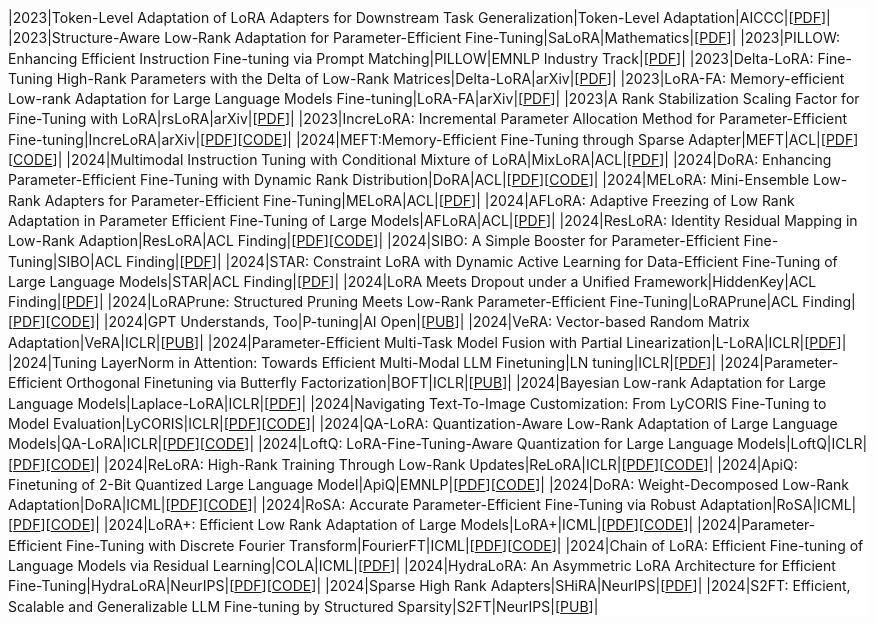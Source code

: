 |2023|Token-Level Adaptation of LoRA Adapters for Downstream Task Generalization|Token-Level Adaptation|AICCC|[[PDF](https://dl.acm.org/doi/pdf/10.1145/3639592.3639615)]|
|2023|Structure-Aware Low-Rank Adaptation for Parameter-Efficient Fine-Tuning|SaLoRA|Mathematics|[[PDF](https://mdpi-res.com/d_attachment/mathematics/mathematics-11-04317/article_deploy/mathematics-11-04317.pdf?version=1697536399)]|
|2023|PILLOW: Enhancing Efficient Instruction Fine-tuning via Prompt Matching|PILLOW|EMNLP Industry Track|[[PDF](https://aclanthology.org/2023.emnlp-industry.45.pdf)]|
|2023|Delta-LoRA: Fine-Tuning High-Rank Parameters with the Delta of Low-Rank Matrices|Delta-LoRA|arXiv|[[PDF](https://arxiv.org/pdf/2309.02411)]|
|2023|LoRA-FA: Memory-efficient Low-rank Adaptation for Large Language Models Fine-tuning|LoRA-FA|arXiv|[[PDF](https://arxiv.org/pdf/2308.03303)]|
|2023|A Rank Stabilization Scaling Factor for Fine-Tuning with LoRA|rsLoRA|arXiv|[[PDF](https://arxiv.org/pdf/2312.03732)]|
|2023|IncreLoRA: Incremental Parameter Allocation Method for Parameter-Efficient Fine-tuning|IncreLoRA|arXiv|[[PDF](https://arxiv.org/pdf/2308.12043)][[CODE](https://github.com/FeiyuZhang98/IncreLoRA)]|
|2024|MEFT:Memory-Efficient Fine-Tuning through Sparse Adapter|MEFT|ACL|[[PDF](https://arxiv.org/pdf/2406.04984)][[CODE](https://github.com/CURRENTF/MEFT)]|
|2024|Multimodal Instruction Tuning with Conditional Mixture of LoRA|MixLoRA|ACL|[[PDF](https://aclanthology.org/2024.acl-long.38.pdf)]|
|2024|DoRA: Enhancing Parameter-Efficient Fine-Tuning with Dynamic Rank Distribution|DoRA|ACL|[[PDF](https://aclanthology.org/2024.acl-long.626.pdf)][[CODE](https://github.com/MIkumikumi0116/DoRA)]|
|2024|MELoRA: Mini-Ensemble Low-Rank Adapters for Parameter-Efficient Fine-Tuning|MELoRA|ACL|[[PDF](https://aclanthology.org/2024.acl-long.168.pdf)]|
|2024|AFLoRA: Adaptive Freezing of Low Rank Adaptation in Parameter Efficient Fine-Tuning of Large Models|AFLoRA|ACL|[[PDF](https://aclanthology.org/2024.acl-short.16.pdf)]|
|2024|ResLoRA: Identity Residual Mapping in Low-Rank Adaption|ResLoRA|ACL Finding|[[PDF](https://aclanthology.org/2024.findings-acl.525.pdf)][[CODE](https://github.com/microsoft/LMOps/tree/main/reslora)]|
|2024|SIBO: A Simple Booster for Parameter-Efficient Fine-Tuning|SIBO|ACL Finding|[[PDF](https://aclanthology.org/2024.findings-acl.72.pdf)]|
|2024|STAR: Constraint LoRA with Dynamic Active Learning for Data-Efficient Fine-Tuning of Large Language Models|STAR|ACL Finding|[[PDF](https://aclanthology.org/2024.findings-acl.209.pdf)]|
|2024|LoRA Meets Dropout under a Unified Framework|HiddenKey|ACL Finding|[[PDF](https://aclanthology.org/2024.findings-acl.119.pdf)]|
|2024|LoRAPrune: Structured Pruning Meets Low-Rank Parameter-Efficient Fine-Tuning|LoRAPrune|ACL Finding|[[PDF](https://aclanthology.org/2024.findings-acl.178.pdf)][[CODE](https://github.com/aim-uofa/LoRAPrune)]|
|2024|GPT Understands, Too|P-tuning|AI Open|[[PUB](https://www.sciencedirect.com/science/article/pii/S2666651023000141)]|
|2024|VeRA: Vector-based Random Matrix Adaptation|VeRA|ICLR|[[PUB](https://dkopi.github.io/vera/)]|
|2024|Parameter-Efficient Multi-Task Model Fusion with Partial Linearization|L-LoRA|ICLR|[[PDF](https://openreview.net/pdf?id=iynRvVVAmH)]|
|2024|Tuning LayerNorm in Attention: Towards Efficient Multi-Modal LLM Finetuning|LN tuning|ICLR|[[PDF](https://openreview.net/pdf?id=YR3ETaElNK)]|
|2024|Parameter-Efficient Orthogonal Finetuning via Butterfly Factorization|BOFT|ICLR|[[PUB](https://boft.wyliu.com/)]|
|2024|Bayesian Low-rank Adaptation for Large Language Models|Laplace-LoRA|ICLR|[[PDF](https://openreview.net/pdf?id=FJiUyzOF1m)]|
|2024|Navigating Text-To-Image Customization: From LyCORIS Fine-Tuning to Model Evaluation|LyCORIS|ICLR|[[PDF](https://arxiv.org/pdf/2309.14859)][[CODE](https://github.com/KohakuBlueleaf/LyCORIS)]|
|2024|QA-LoRA: Quantization-Aware Low-Rank Adaptation of Large Language Models|QA-LoRA|ICLR|[[PDF](https://openreview.net/pdf?id=WvFoJccpo8)][[CODE](https://github.com/yuhuixu1993/qa-lora)]|
|2024|LoftQ: LoRA-Fine-Tuning-Aware Quantization for Large Language Models|LoftQ|ICLR|[[PDF](https://openreview.net/pdf?id=LzPWWPAdY4)][[CODE]](https://github.com/yxli2123/LoftQ)|
|2024|ReLoRA: High-Rank Training Through Low-Rank Updates|ReLoRA|ICLR|[[PDF](https://openreview.net/pdf?id=DLJznSp6X3)][[CODE](https://github.com/guitaricet/relora)]|
|2024|ApiQ: Finetuning of 2-Bit Quantized Large Language Model|ApiQ|EMNLP|[[PDF](https://aclanthology.org/2024.emnlp-main.1168.pdf)][[CODE](https://github.com/BaohaoLiao/ApiQ)]|
|2024|DoRA: Weight-Decomposed Low-Rank Adaptation|DoRA|ICML|[[PDF](https://openreview.net/pdf?id=3d5CIRG1n2)][[CODE](https://github.com/NVlabs/DoRA)]|
|2024|RoSA: Accurate Parameter-Efficient Fine-Tuning via Robust Adaptation|RoSA|ICML|[[PDF](https://openreview.net/pdf?id=FYvpxyS43U)][[CODE](https://github.com/IST-DASLab/RoSA)]|
|2024|LoRA+: Efficient Low Rank Adaptation of Large Models|LoRA+|ICML|[[PDF](https://openreview.net/pdf?id=NEv8YqBROO)][[CODE](https://github.com/nikhil-ghosh-berkeley/loraplus)]|
|2024|Parameter-Efficient Fine-Tuning with Discrete Fourier Transform|FourierFT|ICML|[[PDF](https://arxiv.org/pdf/2405.03003)][[CODE](https://github.com/Chaos96/fourierft)]|
|2024|Chain of LoRA: Efficient Fine-tuning of Language Models via Residual Learning|COLA|ICML|[[PDF](https://arxiv.org/pdf/2401.04151)]|
|2024|HydraLoRA: An Asymmetric LoRA Architecture for Efficient Fine-Tuning|HydraLoRA|NeurIPS|[[PDF](https://openreview.net/pdf?id=qEpi8uWX3N)][[CODE](https://github.com/Clin0212/HydraLoRA)]|
|2024|Sparse High Rank Adapters|SHiRA|NeurIPS|[[PDF](https://arxiv.org/pdf/2406.13175)]|
|2024|S2FT: Efficient, Scalable and Generalizable LLM Fine-tuning by Structured Sparsity|S2FT|NeurIPS|[[PUB](https://infini-ai-lab.github.io/S2FT-Page/)]|
